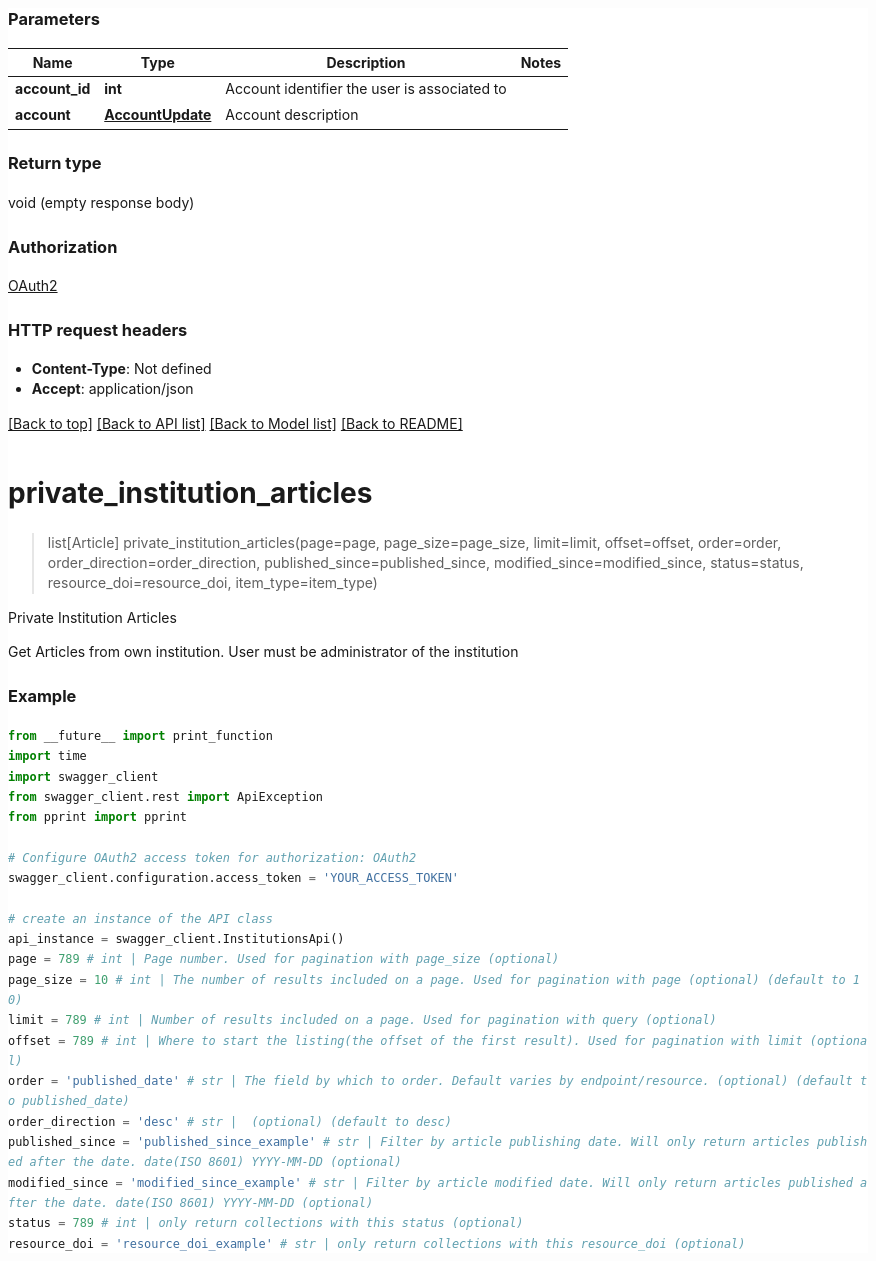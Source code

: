 ### Parameters

Name | Type | Description  | Notes
------------- | ------------- | ------------- | -------------
 **account_id** | **int**| Account identifier the user is associated to | 
 **account** | [**AccountUpdate**](AccountUpdate.md)| Account description | 

### Return type

void (empty response body)

### Authorization

[OAuth2](../README.md#OAuth2)

### HTTP request headers

 - **Content-Type**: Not defined
 - **Accept**: application/json

[[Back to top]](#) [[Back to API list]](../README.md#documentation-for-api-endpoints) [[Back to Model list]](../README.md#documentation-for-models) [[Back to README]](../README.md)

# **private_institution_articles**
> list[Article] private_institution_articles(page=page, page_size=page_size, limit=limit, offset=offset, order=order, order_direction=order_direction, published_since=published_since, modified_since=modified_since, status=status, resource_doi=resource_doi, item_type=item_type)

Private Institution Articles

Get Articles from own institution. User must be administrator of the institution

### Example 
```python
from __future__ import print_function
import time
import swagger_client
from swagger_client.rest import ApiException
from pprint import pprint

# Configure OAuth2 access token for authorization: OAuth2
swagger_client.configuration.access_token = 'YOUR_ACCESS_TOKEN'

# create an instance of the API class
api_instance = swagger_client.InstitutionsApi()
page = 789 # int | Page number. Used for pagination with page_size (optional)
page_size = 10 # int | The number of results included on a page. Used for pagination with page (optional) (default to 10)
limit = 789 # int | Number of results included on a page. Used for pagination with query (optional)
offset = 789 # int | Where to start the listing(the offset of the first result). Used for pagination with limit (optional)
order = 'published_date' # str | The field by which to order. Default varies by endpoint/resource. (optional) (default to published_date)
order_direction = 'desc' # str |  (optional) (default to desc)
published_since = 'published_since_example' # str | Filter by article publishing date. Will only return articles published after the date. date(ISO 8601) YYYY-MM-DD (optional)
modified_since = 'modified_since_example' # str | Filter by article modified date. Will only return articles published after the date. date(ISO 8601) YYYY-MM-DD (optional)
status = 789 # int | only return collections with this status (optional)
resource_doi = 'resource_doi_example' # str | only return collections with this resource_doi (optional)
```